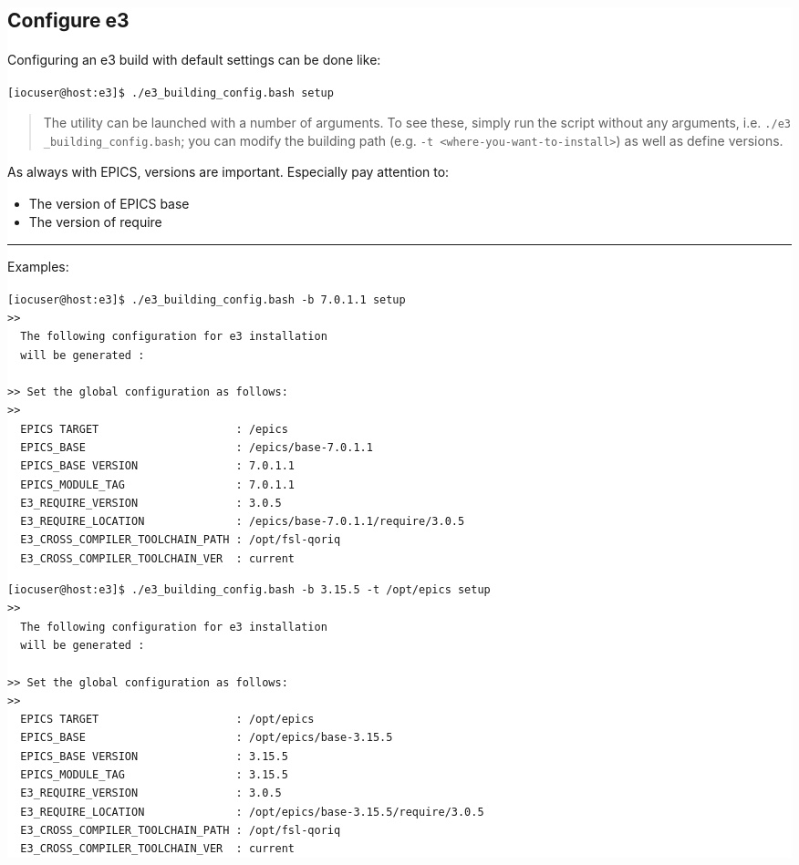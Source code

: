 ## Configure e3

Configuring an e3 build with default settings can be done like:

```console
[iocuser@host:e3]$ ./e3_building_config.bash setup
```

> The utility can be launched with a number of arguments. To see these, simply run the script without any arguments, i.e. `./e3_building_config.bash`; you can modify the building path (e.g. `-t <where-you-want-to-install>`) as well as define versions.

As always with EPICS, versions are important. Especially pay attention to:

* The version of EPICS base
* The version of require

---

Examples:

```console
[iocuser@host:e3]$ ./e3_building_config.bash -b 7.0.1.1 setup
>> 
  The following configuration for e3 installation
  will be generated :

>> Set the global configuration as follows:
>>  
  EPICS TARGET                     : /epics
  EPICS_BASE                       : /epics/base-7.0.1.1
  EPICS_BASE VERSION               : 7.0.1.1
  EPICS_MODULE_TAG                 : 7.0.1.1
  E3_REQUIRE_VERSION               : 3.0.5
  E3_REQUIRE_LOCATION              : /epics/base-7.0.1.1/require/3.0.5
  E3_CROSS_COMPILER_TOOLCHAIN_PATH : /opt/fsl-qoriq
  E3_CROSS_COMPILER_TOOLCHAIN_VER  : current
```

```console
[iocuser@host:e3]$ ./e3_building_config.bash -b 3.15.5 -t /opt/epics setup
>> 
  The following configuration for e3 installation
  will be generated :

>> Set the global configuration as follows:
>>
  EPICS TARGET                     : /opt/epics
  EPICS_BASE                       : /opt/epics/base-3.15.5
  EPICS_BASE VERSION               : 3.15.5
  EPICS_MODULE_TAG                 : 3.15.5
  E3_REQUIRE_VERSION               : 3.0.5
  E3_REQUIRE_LOCATION              : /opt/epics/base-3.15.5/require/3.0.5
  E3_CROSS_COMPILER_TOOLCHAIN_PATH : /opt/fsl-qoriq
  E3_CROSS_COMPILER_TOOLCHAIN_VER  : current
```
